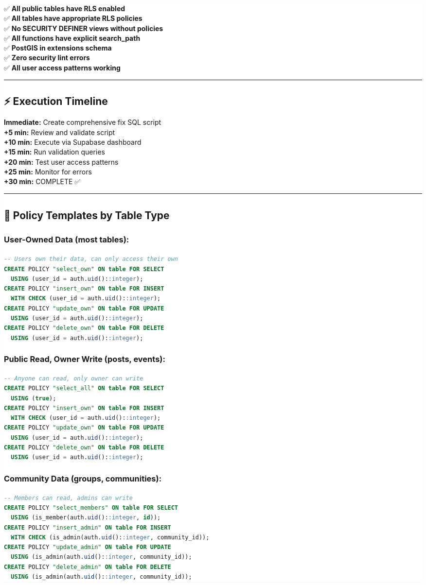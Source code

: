 ✅ **All public tables have RLS enabled**  
✅ **All tables have appropriate RLS policies**  
✅ **No SECURITY DEFINER views without policies**  
✅ **All functions have explicit search_path**  
✅ **PostGIS in extensions schema**  
✅ **Zero security lint errors**  
✅ **All user access patterns working**

---

## ⚡ Execution Timeline

**Immediate:** Create comprehensive fix SQL script  
**+5 min:** Review and validate script  
**+10 min:** Execute via Supabase dashboard  
**+15 min:** Run validation queries  
**+20 min:** Test user access patterns  
**+25 min:** Monitor for errors  
**+30 min:** COMPLETE ✅

---

## 🔐 Policy Templates by Table Type

### **User-Owned Data (most tables):**
```sql
-- Users own their data, can only access their own
CREATE POLICY "select_own" ON table FOR SELECT 
  USING (user_id = auth.uid()::integer);
CREATE POLICY "insert_own" ON table FOR INSERT 
  WITH CHECK (user_id = auth.uid()::integer);
CREATE POLICY "update_own" ON table FOR UPDATE 
  USING (user_id = auth.uid()::integer);
CREATE POLICY "delete_own" ON table FOR DELETE 
  USING (user_id = auth.uid()::integer);
```

### **Public Read, Owner Write (posts, events):**
```sql
-- Anyone can read, only owner can write
CREATE POLICY "select_all" ON table FOR SELECT 
  USING (true);
CREATE POLICY "insert_own" ON table FOR INSERT 
  WITH CHECK (user_id = auth.uid()::integer);
CREATE POLICY "update_own" ON table FOR UPDATE 
  USING (user_id = auth.uid()::integer);
CREATE POLICY "delete_own" ON table FOR DELETE 
  USING (user_id = auth.uid()::integer);
```

### **Community Data (groups, communities):**
```sql
-- Members can read, admins can write
CREATE POLICY "select_members" ON table FOR SELECT 
  USING (is_member(auth.uid()::integer, id));
CREATE POLICY "insert_admin" ON table FOR INSERT 
  WITH CHECK (is_admin(auth.uid()::integer, community_id));
CREATE POLICY "update_admin" ON table FOR UPDATE 
  USING (is_admin(auth.uid()::integer, community_id));
CREATE POLICY "delete_admin" ON table FOR DELETE 
  USING (is_admin(auth.uid()::integer, community_id));
```
